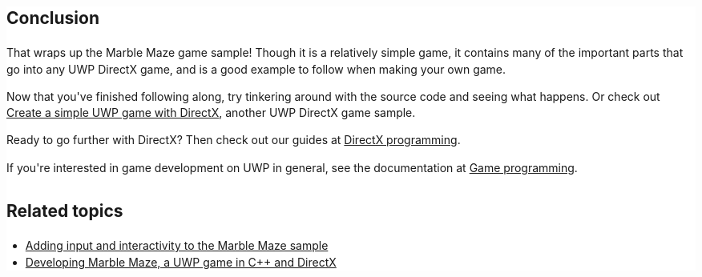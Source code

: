 ## Conclusion

That wraps up the Marble Maze game sample! Though it is a relatively simple game, it contains many of the important parts that go into any UWP DirectX game, and is a good example to follow when making your own game.

Now that you've finished following along, try tinkering around with the source code and seeing what happens. Or check out [Create a simple UWP game with DirectX](tutorial--create-your-first-uwp-directx-game.md), another UWP DirectX game sample.

Ready to go further with DirectX? Then check out our guides at [DirectX programming](directx-programming.md).

If you're interested in game development on UWP in general, see the documentation at [Game programming](index.md).

## Related topics

* [Adding input and interactivity to the Marble Maze sample](adding-input-and-interactivity-to-the-marble-maze-sample.md)
* [Developing Marble Maze, a UWP game in C++ and DirectX](developing-marble-maze-a-windows-store-game-in-cpp-and-directx.md)